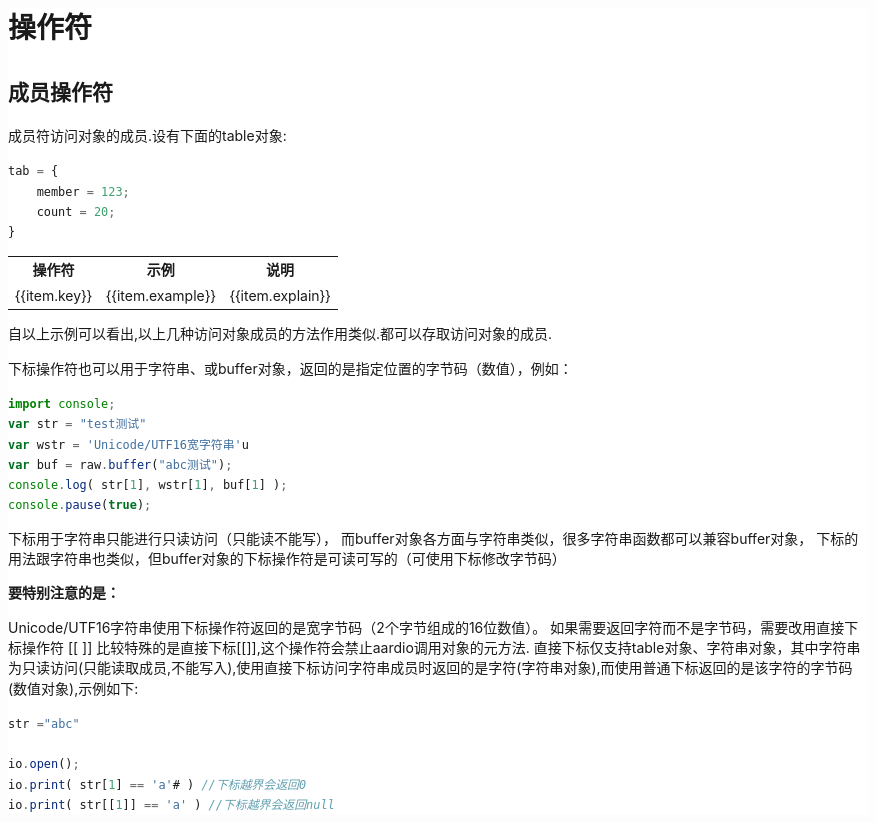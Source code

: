 # 操作符

## 成员操作符

成员符访问对象的成员.设有下面的table对象:

```js :no-line-numbers
tab = {
    member = 123;
    count = 20;
}
```

<table>
	<tr>
	    <th>操作符</th>
		<th>示例</th>
	    <th>说明</th>
	</tr>
	<tr v-for="item in getOperator(1)" :key="item">
	    <td>{{item.key}}</td>
	    <td>{{item.example}}</td>
		<td>{{item.explain}}</td>
	</tr>
</table>

自以上示例可以看出,以上几种访问对象成员的方法作用类似.都可以存取访问对象的成员.

下标操作符也可以用于字符串、或buffer对象，返回的是指定位置的字节码（数值），例如：

```js :no-line-numbers
import console;
var str = "test测试"
var wstr = 'Unicode/UTF16宽字符串'u
var buf = raw.buffer("abc测试");
console.log( str[1], wstr[1], buf[1] );
console.pause(true);
```

下标用于字符串只能进行只读访问（只能读不能写），
而buffer对象各方面与字符串类似，很多字符串函数都可以兼容buffer对象，
下标的用法跟字符串也类似，但buffer对象的下标操作符是可读可写的（可使用下标修改字节码）

**要特别注意的是：**

Unicode/UTF16字符串使用下标操作符返回的是宽字节码（2个字节组成的16位数值）。
如果需要返回字符而不是字节码，需要改用直接下标操作符 [[ ]]
比较特殊的是直接下标[[]],这个操作符会禁止aardio调用对象的元方法.
直接下标仅支持table对象、字符串对象，其中字符串为只读访问(只能读取成员,不能写入),使用直接下标访问字符串成员时返回的是字符(字符串对象),而使用普通下标返回的是该字符的字节码(数值对象),示例如下:

```js :no-line-numbers
str ="abc"

io.open();
io.print( str[1] == 'a'# ) //下标越界会返回0
io.print( str[[1]] == 'a' ) //下标越界会返回null
```
